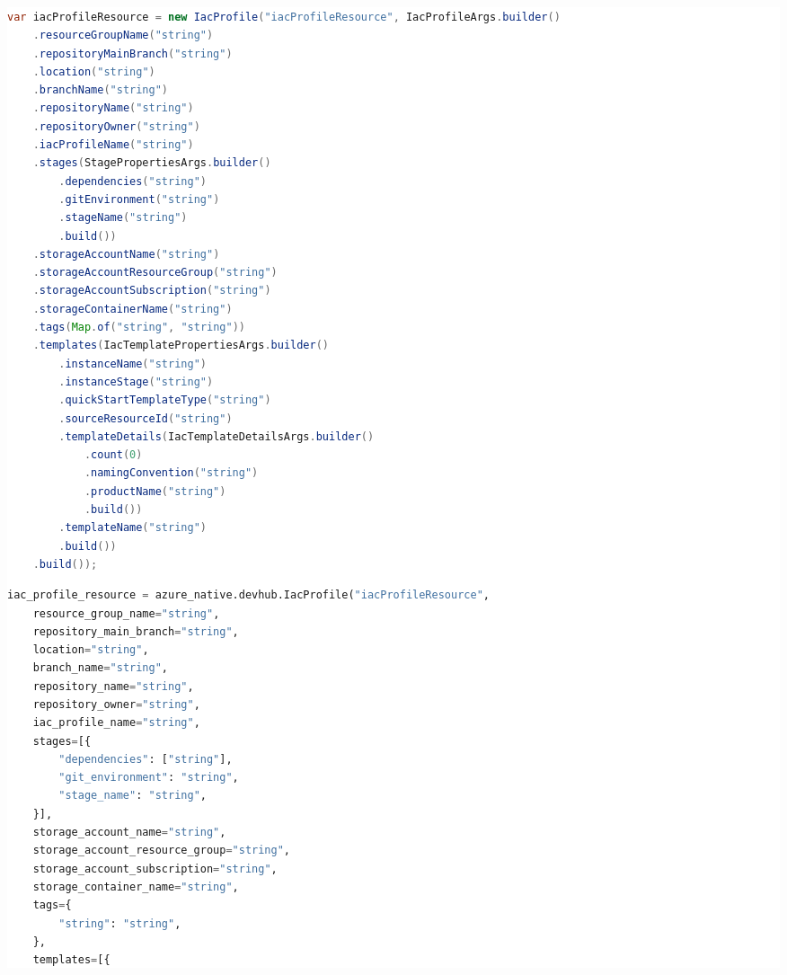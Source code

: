 
<div>
<pulumi-choosable type="language" values="java">

```java
var iacProfileResource = new IacProfile("iacProfileResource", IacProfileArgs.builder()
    .resourceGroupName("string")
    .repositoryMainBranch("string")
    .location("string")
    .branchName("string")
    .repositoryName("string")
    .repositoryOwner("string")
    .iacProfileName("string")
    .stages(StagePropertiesArgs.builder()
        .dependencies("string")
        .gitEnvironment("string")
        .stageName("string")
        .build())
    .storageAccountName("string")
    .storageAccountResourceGroup("string")
    .storageAccountSubscription("string")
    .storageContainerName("string")
    .tags(Map.of("string", "string"))
    .templates(IacTemplatePropertiesArgs.builder()
        .instanceName("string")
        .instanceStage("string")
        .quickStartTemplateType("string")
        .sourceResourceId("string")
        .templateDetails(IacTemplateDetailsArgs.builder()
            .count(0)
            .namingConvention("string")
            .productName("string")
            .build())
        .templateName("string")
        .build())
    .build());
```

</pulumi-choosable>
</div>


<div>
<pulumi-choosable type="language" values="python">

```python
iac_profile_resource = azure_native.devhub.IacProfile("iacProfileResource",
    resource_group_name="string",
    repository_main_branch="string",
    location="string",
    branch_name="string",
    repository_name="string",
    repository_owner="string",
    iac_profile_name="string",
    stages=[{
        "dependencies": ["string"],
        "git_environment": "string",
        "stage_name": "string",
    }],
    storage_account_name="string",
    storage_account_resource_group="string",
    storage_account_subscription="string",
    storage_container_name="string",
    tags={
        "string": "string",
    },
    templates=[{
```